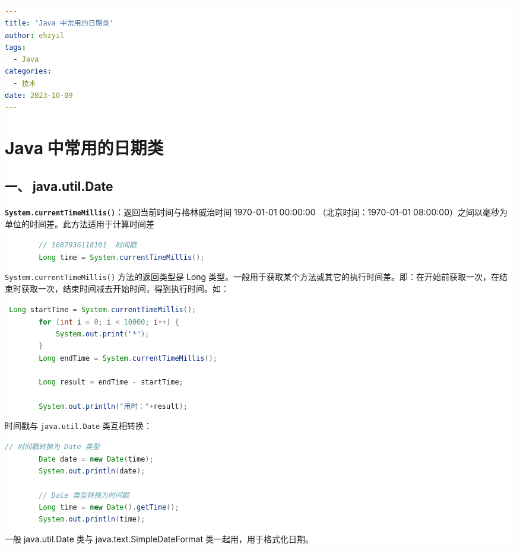 ```yaml
---
title: 'Java 中常用的日期类'
author: ehzyil
tags:
  - Java
categories:
  - 技术
date: 2023-10-09
---
```

# Java 中常用的日期类

## 一、 java.util.Date

**`System.currentTimeMillis()`**：返回当前时间与格林威治时间 1970-01-01 00:00:00 （北京时间：1970-01-01 08:00:00）之间以毫秒为单位的时间差。此方法适用于计算时间差

```java
        // 1687936118101  时间戳
        Long time = System.currentTimeMillis();
```



`System.currentTimeMillis()` 方法的返回类型是 Long 类型。一般用于获取某个方法或其它的执行时间差。即：在开始前获取一次，在结束时获取一次，结束时间减去开始时间，得到执行时间。如：

```java
 Long startTime = System.currentTimeMillis();
        for (int i = 0; i < 10000; i++) {
            System.out.print("*");
        }
        Long endTime = System.currentTimeMillis();

        Long result = endTime - startTime;

        System.out.println("用时："+result);
```

时间戳与 `java.util.Date` 类互相转换：

```java
// 时间戳转换为 Date 类型
        Date date = new Date(time);
        System.out.println(date);

        // Date 类型转换为时间戳
        Long time = new Date().getTime();
        System.out.println(time);
```

一般 java.util.Date 类与 java.text.SimpleDateFormat 类一起用，用于格式化日期。
